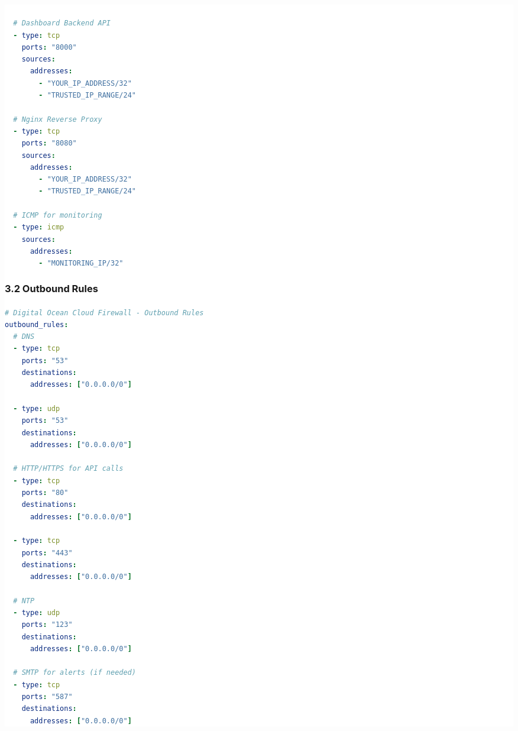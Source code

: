 ```yaml
        
  # Dashboard Backend API
  - type: tcp
    ports: "8000"
    sources:
      addresses: 
        - "YOUR_IP_ADDRESS/32"
        - "TRUSTED_IP_RANGE/24"
        
  # Nginx Reverse Proxy
  - type: tcp
    ports: "8080"
    sources:
      addresses: 
        - "YOUR_IP_ADDRESS/32"
        - "TRUSTED_IP_RANGE/24"
        
  # ICMP for monitoring
  - type: icmp
    sources:
      addresses: 
        - "MONITORING_IP/32"
```

### 3.2 Outbound Rules

```yaml
# Digital Ocean Cloud Firewall - Outbound Rules
outbound_rules:
  # DNS
  - type: tcp
    ports: "53"
    destinations:
      addresses: ["0.0.0.0/0"]
      
  - type: udp
    ports: "53"
    destinations:
      addresses: ["0.0.0.0/0"]
      
  # HTTP/HTTPS for API calls
  - type: tcp
    ports: "80"
    destinations:
      addresses: ["0.0.0.0/0"]
      
  - type: tcp
    ports: "443"
    destinations:
      addresses: ["0.0.0.0/0"]
      
  # NTP
  - type: udp
    ports: "123"
    destinations:
      addresses: ["0.0.0.0/0"]
      
  # SMTP for alerts (if needed)
  - type: tcp
    ports: "587"
    destinations:
      addresses: ["0.0.0.0/0"]
```
